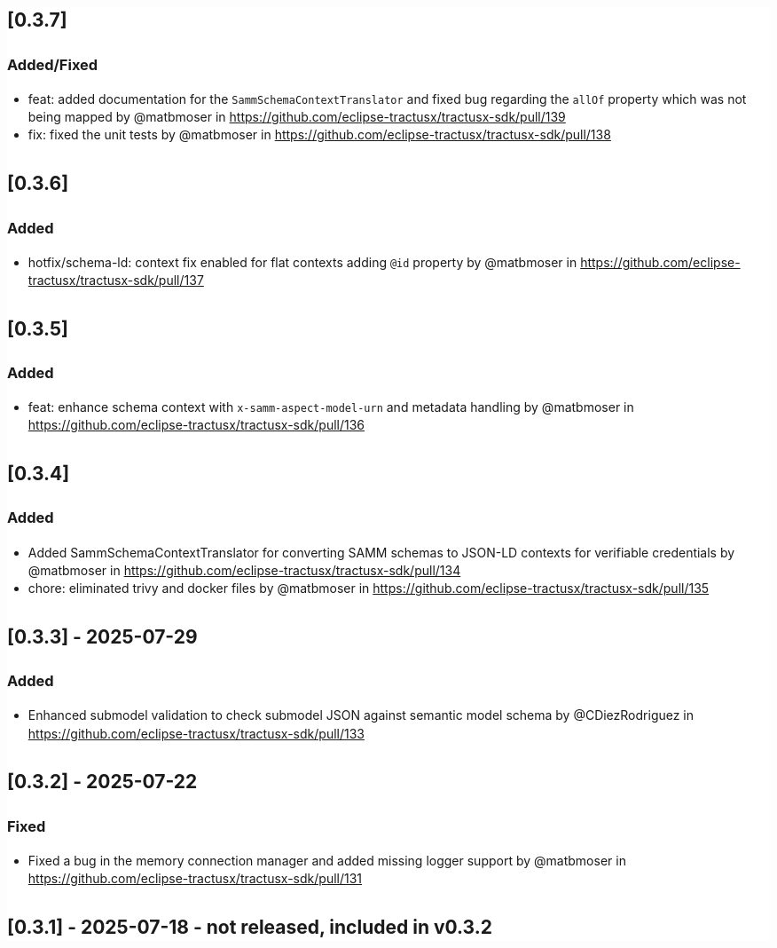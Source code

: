 ## [0.3.7]

### Added/Fixed

- feat: added documentation for the `SammSchemaContextTranslator` and fixed bug regarding the `allOf` property which was not being mapped by @matbmoser in https://github.com/eclipse-tractusx/tractusx-sdk/pull/139
- fix: fixed the unit tests by @matbmoser in https://github.com/eclipse-tractusx/tractusx-sdk/pull/138

## [0.3.6]

### Added

- hotfix/schema-ld: context fix enabled for flat contexts adding `@id` property by @matbmoser in https://github.com/eclipse-tractusx/tractusx-sdk/pull/137

## [0.3.5]

### Added

- feat: enhance schema context with `x-samm-aspect-model-urn` and metadata handling by @matbmoser in https://github.com/eclipse-tractusx/tractusx-sdk/pull/136

## [0.3.4]

### Added

- Added SammSchemaContextTranslator for converting SAMM schemas to JSON-LD contexts for verifiable credentials by @matbmoser in https://github.com/eclipse-tractusx/tractusx-sdk/pull/134
- chore: eliminated trivy and docker files by @matbmoser in https://github.com/eclipse-tractusx/tractusx-sdk/pull/135

## [0.3.3] - 2025-07-29

### Added

- Enhanced submodel validation to check submodel JSON against semantic model schema by @CDiezRodriguez in https://github.com/eclipse-tractusx/tractusx-sdk/pull/133

## [0.3.2] - 2025-07-22

### Fixed

- Fixed a bug in the memory connection manager and added missing logger support by @matbmoser in https://github.com/eclipse-tractusx/tractusx-sdk/pull/131

## [0.3.1] - 2025-07-18 - not released, included in v0.3.2
